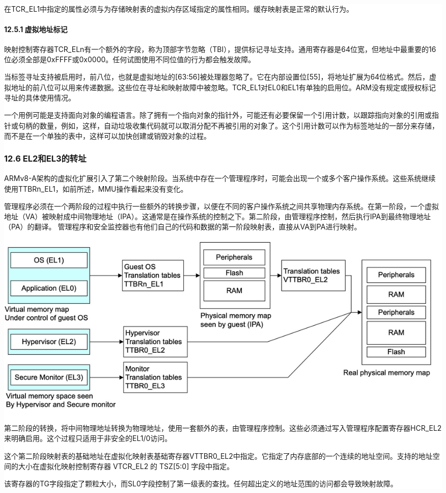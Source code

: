 在TCR_EL1中指定的属性必须与为存储映射表的虚拟内存区域指定的属性相同。缓存映射表是正常的默认行为。

#### 12.5.1 虚拟地址标记

映射控制寄存器TCR_ELn有一个额外的字段，称为顶部字节忽略（TBI），提供标记寻址支持。通用寄存器是64位宽，但地址中最重要的16位必须全部是0xFFFF或0x0000。任何试图使用不同位值的行为都会触发故障。

当标签寻址支持被启用时，前八位，也就是虚拟地址的[63:56]被处理器忽略了。它在内部设置位[55]，将地址扩展为64位格式。然后，虚拟地址的前八位可以用来传递数据。这些位在寻址和映射故障中被忽略。TCR_EL1对EL0和EL1有单独的启用位。ARM没有规定或授权标记寻址的具体使用情况。

一个用例可能是支持面向对象的编程语言。除了拥有一个指向对象的指针外，可能还有必要保留一个引用计数，以跟踪指向对象的引用或指针或句柄的数量，例如，这样，自动垃圾收集代码就可以取消分配不再被引用的对象了。这个引用计数可以作为标签地址的一部分来存储，而不是在一个单独的表中，这样可以加快创建或销毁对象的过程。

### 12.6 EL2和EL3的转址

ARMv8-A架构的虚拟化扩展引入了第二个映射阶段。当系统中存在一个管理程序时，可能会出现一个或多个客户操作系统。这些系统继续使用TTBRn_EL1，如前所述，MMU操作看起来没有变化。

管理程序必须在一个两阶段的过程中执行一些额外的转换步骤，以便在不同的客户操作系统之间共享物理内存系统。在第一阶段，一个虚拟地址（VA）被映射成中间物理地址（IPA）。这通常是在操作系统的控制之下。第二阶段，由管理程序控制，然后执行IPA到最终物理地址（PA）的翻译。
管理程序和安全监控器也有他们自己的代码和数据的第一阶段映射表，直接从VA到PA进行映射。

![image-20220421195641972](pictures/armv8_overview/12_18.png)

第二阶段的转换，将中间物理地址转换为物理地址，使用一套额外的表，由管理程序控制。这些必须通过写入管理程序配置寄存器HCR_EL2来明确启用。这个过程只适用于非安全的EL1/0访问。

这个第二阶段映射表的基础地址在虚拟化映射表基础寄存器VTTBR0_EL2中指定。它指定了内存底部的一个连续的地址空间。支持的地址空间的大小在虚拟化映射控制寄存器 VTCR_EL2 的 TSZ[5:0] 字段中指定。

该寄存器的TG字段指定了颗粒大小，而SL0字段控制了第一级表的查找。任何超出定义的地址范围的访问都会导致映射故障。
